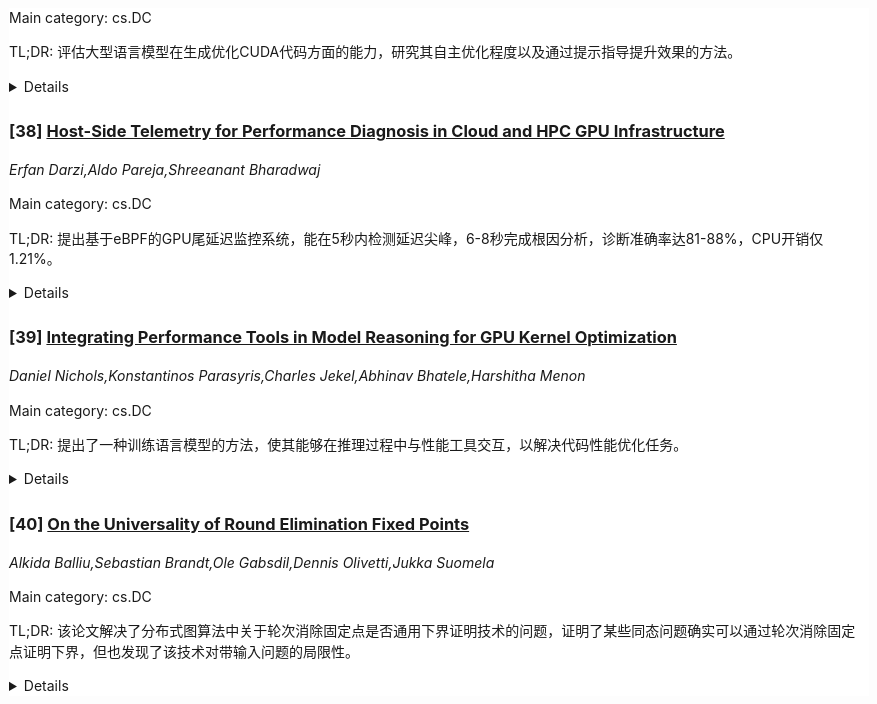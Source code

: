 Main category: cs.DC

TL;DR: 评估大型语言模型在生成优化CUDA代码方面的能力，研究其自主优化程度以及通过提示指导提升效果的方法。


<details><summary>Details</summary></details>


### [38] [Host-Side Telemetry for Performance Diagnosis in Cloud and HPC GPU Infrastructure](https://arxiv.org/abs/2510.16946)
*Erfan Darzi,Aldo Pareja,Shreeanant Bharadwaj*

Main category: cs.DC

TL;DR: 提出基于eBPF的GPU尾延迟监控系统，能在5秒内检测延迟尖峰，6-8秒完成根因分析，诊断准确率达81-88%，CPU开销仅1.21%。


<details><summary>Details</summary></details>


### [39] [Integrating Performance Tools in Model Reasoning for GPU Kernel Optimization](https://arxiv.org/abs/2510.17158)
*Daniel Nichols,Konstantinos Parasyris,Charles Jekel,Abhinav Bhatele,Harshitha Menon*

Main category: cs.DC

TL;DR: 提出了一种训练语言模型的方法，使其能够在推理过程中与性能工具交互，以解决代码性能优化任务。


<details><summary>Details</summary></details>


### [40] [On the Universality of Round Elimination Fixed Points](https://arxiv.org/abs/2510.17639)
*Alkida Balliu,Sebastian Brandt,Ole Gabsdil,Dennis Olivetti,Jukka Suomela*

Main category: cs.DC

TL;DR: 该论文解决了分布式图算法中关于轮次消除固定点是否通用下界证明技术的问题，证明了某些同态问题确实可以通过轮次消除固定点证明下界，但也发现了该技术对带输入问题的局限性。


<details><summary>Details</summary></details>
